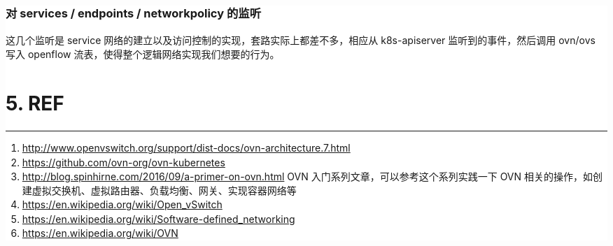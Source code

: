 ### 对  services / endpoints / networkpolicy 的监听

这几个监听是 service 网络的建立以及访问控制的实现，套路实际上都差不多，相应从 k8s-apiserver 监听到的事件，然后调用 ovn/ovs 写入 openflow 流表，使得整个逻辑网络实现我们想要的行为。

# 5. REF
---

1. http://www.openvswitch.org/support/dist-docs/ovn-architecture.7.html 
2. https://github.com/ovn-org/ovn-kubernetes
3. http://blog.spinhirne.com/2016/09/a-primer-on-ovn.html OVN 入门系列文章，可以参考这个系列实践一下 OVN 相关的操作，如创建虚拟交换机、虚拟路由器、负载均衡、网关、实现容器网络等
3. https://en.wikipedia.org/wiki/Open_vSwitch
4. https://en.wikipedia.org/wiki/Software-defined_networking
5. https://en.wikipedia.org/wiki/OVN
